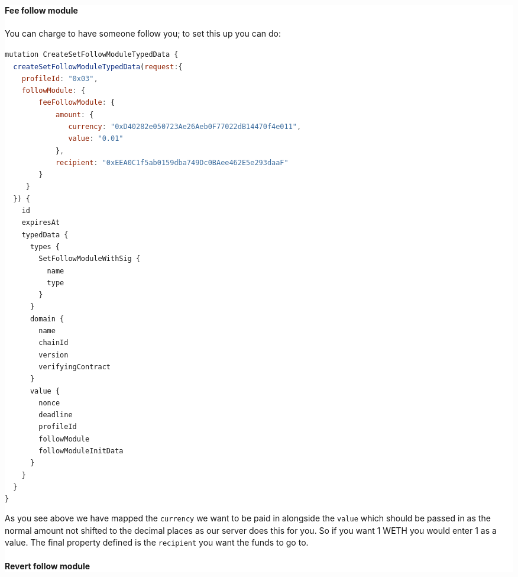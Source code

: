 

#### Fee follow module

You can charge to have someone follow you; to set this up you can do:

```js
mutation CreateSetFollowModuleTypedData {
  createSetFollowModuleTypedData(request:{
    profileId: "0x03",
    followModule: {
        feeFollowModule: {
            amount: {
               currency: "0xD40282e050723Ae26Aeb0F77022dB14470f4e011",
               value: "0.01"
            },
            recipient: "0xEEA0C1f5ab0159dba749Dc0BAee462E5e293daaF"
        }
     }
  }) {
    id
    expiresAt
    typedData {
      types {
        SetFollowModuleWithSig {
          name
          type
        }
      }
      domain {
        name
        chainId
        version
        verifyingContract
      }
      value {
        nonce
        deadline
        profileId
        followModule
        followModuleInitData
      }
    }
  }
}
```



As you see above we have mapped the `currency` we want to be paid in alongside the `value` which should be passed in as the normal amount not shifted to the decimal places as our server does this for you. So if you want 1 WETH you would enter 1 as a value. The final property defined is the `recipient` you want the funds to go to. 

#### Revert follow module
